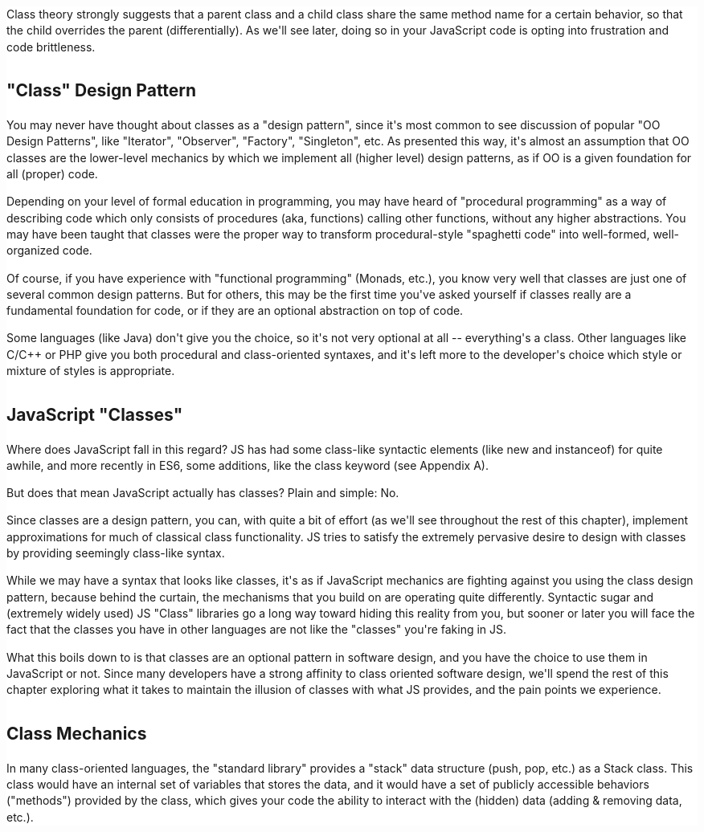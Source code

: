 Class theory strongly suggests that a parent class and a child class share the same method name for a certain behavior, so that the child overrides the parent (differentially). As we'll see later, doing so in your JavaScript code is opting into frustration and code brittleness.

## "Class" Design Pattern
You may never have thought about classes as a "design pattern", since it's most common to see discussion of popular "OO Design Patterns", like "Iterator", "Observer", "Factory", "Singleton", etc. As presented this way, it's almost an assumption that OO classes are the lower-level mechanics by which we implement all (higher level) design patterns, as if OO is a given foundation for all (proper) code.

Depending on your level of formal education in programming, you may have heard of "procedural programming" as a way of describing code which only consists of procedures (aka, functions) calling other functions, without any higher abstractions. You may have been taught that classes were the proper way to transform procedural-style "spaghetti code" into well-formed, well-organized code.

Of course, if you have experience with "functional programming" (Monads, etc.), you know very well that classes are just one of several common design patterns. But for others, this may be the first time you've asked yourself if classes really are a fundamental foundation for code, or if they are an optional abstraction on top of code.

Some languages (like Java) don't give you the choice, so it's not very optional at all -- everything's a class. Other languages like C/C++ or PHP give you both procedural and class-oriented syntaxes, and it's left more to the developer's choice which style or mixture of styles is appropriate.

## JavaScript "Classes"
Where does JavaScript fall in this regard? JS has had some class-like syntactic elements (like new and instanceof) for quite awhile, and more recently in ES6, some additions, like the class keyword (see Appendix A).

But does that mean JavaScript actually has classes? Plain and simple: No.

Since classes are a design pattern, you can, with quite a bit of effort (as we'll see throughout the rest of this chapter), implement approximations for much of classical class functionality. JS tries to satisfy the extremely pervasive desire to design with classes by providing seemingly class-like syntax.

While we may have a syntax that looks like classes, it's as if JavaScript mechanics are fighting against you using the class design pattern, because behind the curtain, the mechanisms that you build on are operating quite differently. Syntactic sugar and (extremely widely used) JS "Class" libraries go a long way toward hiding this reality from you, but sooner or later you will face the fact that the classes you have in other languages are not like the "classes" you're faking in JS.

What this boils down to is that classes are an optional pattern in software design, and you have the choice to use them in JavaScript or not. Since many developers have a strong affinity to class oriented software design, we'll spend the rest of this chapter exploring what it takes to maintain the illusion of classes with what JS provides, and the pain points we experience.

## Class Mechanics
In many class-oriented languages, the "standard library" provides a "stack" data structure (push, pop, etc.) as a Stack class. This class would have an internal set of variables that stores the data, and it would have a set of publicly accessible behaviors ("methods") provided by the class, which gives your code the ability to interact with the (hidden) data (adding & removing data, etc.).
